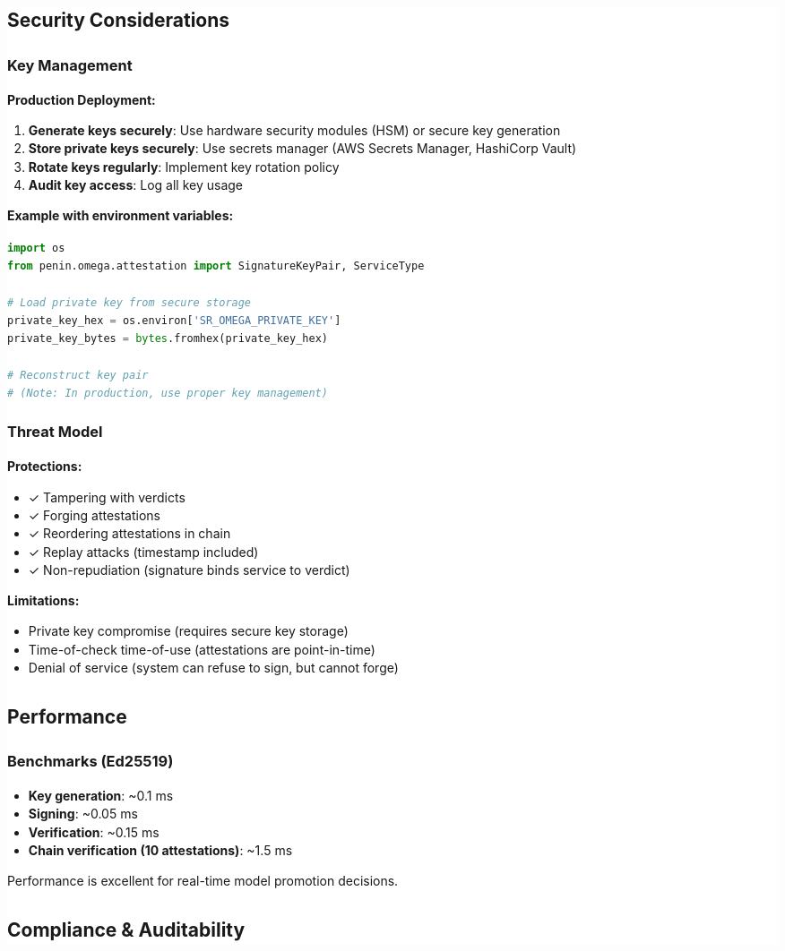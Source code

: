 ## Security Considerations

### Key Management

**Production Deployment:**

1. **Generate keys securely**: Use hardware security modules (HSM) or secure key generation
2. **Store private keys securely**: Use secrets manager (AWS Secrets Manager, HashiCorp Vault)
3. **Rotate keys regularly**: Implement key rotation policy
4. **Audit key access**: Log all key usage

**Example with environment variables:**

```python
import os
from penin.omega.attestation import SignatureKeyPair, ServiceType

# Load private key from secure storage
private_key_hex = os.environ['SR_OMEGA_PRIVATE_KEY']
private_key_bytes = bytes.fromhex(private_key_hex)

# Reconstruct key pair
# (Note: In production, use proper key management)
```

### Threat Model

**Protections:**
- ✓ Tampering with verdicts
- ✓ Forging attestations
- ✓ Reordering attestations in chain
- ✓ Replay attacks (timestamp included)
- ✓ Non-repudiation (signature binds service to verdict)

**Limitations:**
- Private key compromise (requires secure key storage)
- Time-of-check time-of-use (attestations are point-in-time)
- Denial of service (system can refuse to sign, but cannot forge)

## Performance

### Benchmarks (Ed25519)

- **Key generation**: ~0.1 ms
- **Signing**: ~0.05 ms
- **Verification**: ~0.15 ms
- **Chain verification (10 attestations)**: ~1.5 ms

Performance is excellent for real-time model promotion decisions.

## Compliance & Auditability
